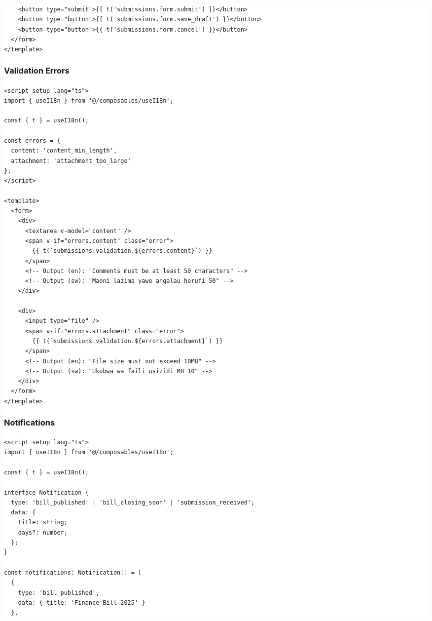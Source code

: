 ```vue
    <button type="submit">{{ t('submissions.form.submit') }}</button>
    <button type="button">{{ t('submissions.form.save_draft') }}</button>
    <button type="button">{{ t('submissions.form.cancel') }}</button>
  </form>
</template>
```

### Validation Errors
```vue
<script setup lang="ts">
import { useI18n } from '@/composables/useI18n';

const { t } = useI18n();

const errors = {
  content: 'content_min_length',
  attachment: 'attachment_too_large'
};
</script>

<template>
  <form>
    <div>
      <textarea v-model="content" />
      <span v-if="errors.content" class="error">
        {{ t(`submissions.validation.${errors.content}`) }}
      </span>
      <!-- Output (en): "Comments must be at least 50 characters" -->
      <!-- Output (sw): "Maoni lazima yawe angalau herufi 50" -->
    </div>

    <div>
      <input type="file" />
      <span v-if="errors.attachment" class="error">
        {{ t(`submissions.validation.${errors.attachment}`) }}
      </span>
      <!-- Output (en): "File size must not exceed 10MB" -->
      <!-- Output (sw): "Ukubwa wa faili usizidi MB 10" -->
    </div>
  </form>
</template>
```

### Notifications
```vue
<script setup lang="ts">
import { useI18n } from '@/composables/useI18n';

const { t } = useI18n();

interface Notification {
  type: 'bill_published' | 'bill_closing_soon' | 'submission_received';
  data: {
    title: string;
    days?: number;
  };
}

const notifications: Notification[] = [
  {
    type: 'bill_published',
    data: { title: 'Finance Bill 2025' }
  },
```